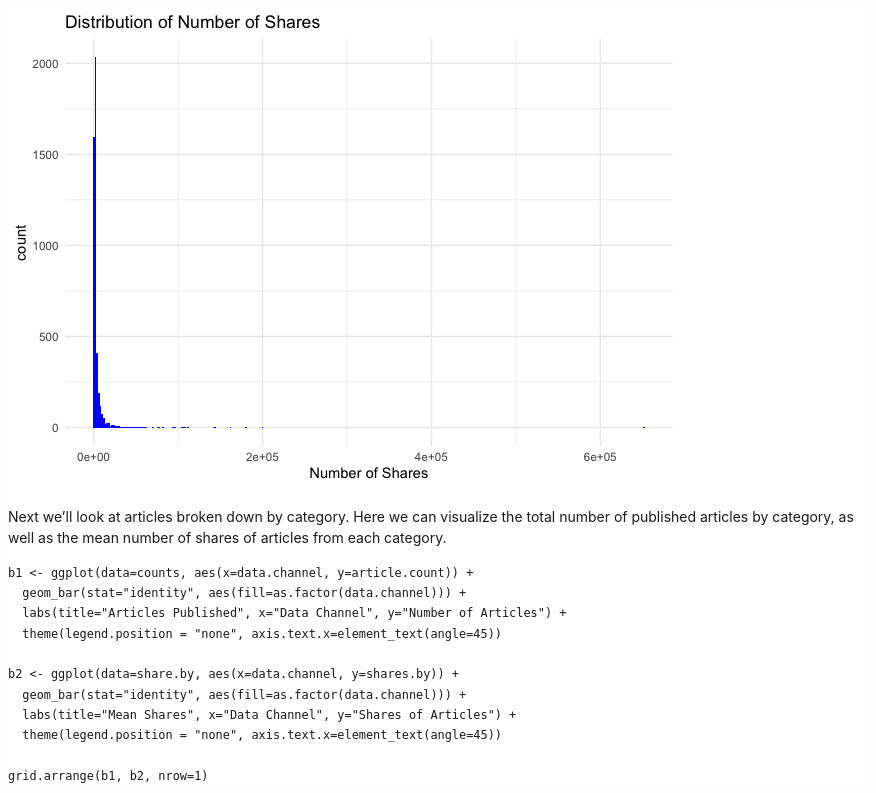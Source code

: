 ![](Online-News-Project-v2_files/figure-gfm/distribution-1.png)

Next we’ll look at articles broken down by category. Here we can
visualize the total number of published articles by category, as well as
the mean number of shares of articles from each category.

    b1 <- ggplot(data=counts, aes(x=data.channel, y=article.count)) +
      geom_bar(stat="identity", aes(fill=as.factor(data.channel))) +
      labs(title="Articles Published", x="Data Channel", y="Number of Articles") +
      theme(legend.position = "none", axis.text.x=element_text(angle=45))

    b2 <- ggplot(data=share.by, aes(x=data.channel, y=shares.by)) +
      geom_bar(stat="identity", aes(fill=as.factor(data.channel))) +
      labs(title="Mean Shares", x="Data Channel", y="Shares of Articles") +
      theme(legend.position = "none", axis.text.x=element_text(angle=45))

    grid.arrange(b1, b2, nrow=1)
